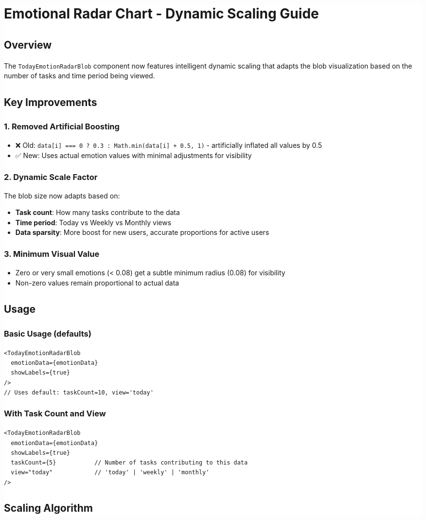 # Emotional Radar Chart - Dynamic Scaling Guide

## Overview

The `TodayEmotionRadarBlob` component now features intelligent dynamic scaling that adapts the blob visualization based on the number of tasks and time period being viewed.

## Key Improvements

### 1. **Removed Artificial Boosting**
- ❌ Old: `data[i] === 0 ? 0.3 : Math.min(data[i] + 0.5, 1)` - artificially inflated all values by 0.5
- ✅ New: Uses actual emotion values with minimal adjustments for visibility

### 2. **Dynamic Scale Factor**
The blob size now adapts based on:
- **Task count**: How many tasks contribute to the data
- **Time period**: Today vs Weekly vs Monthly views
- **Data sparsity**: More boost for new users, accurate proportions for active users

### 3. **Minimum Visual Value**
- Zero or very small emotions (< 0.08) get a subtle minimum radius (0.08) for visibility
- Non-zero values remain proportional to actual data

## Usage

### Basic Usage (defaults)
```tsx
<TodayEmotionRadarBlob 
  emotionData={emotionData}
  showLabels={true}
/>
// Uses default: taskCount=10, view='today'
```

### With Task Count and View
```tsx
<TodayEmotionRadarBlob 
  emotionData={emotionData}
  showLabels={true}
  taskCount={5}           // Number of tasks contributing to this data
  view="today"            // 'today' | 'weekly' | 'monthly'
/>
```

## Scaling Algorithm
